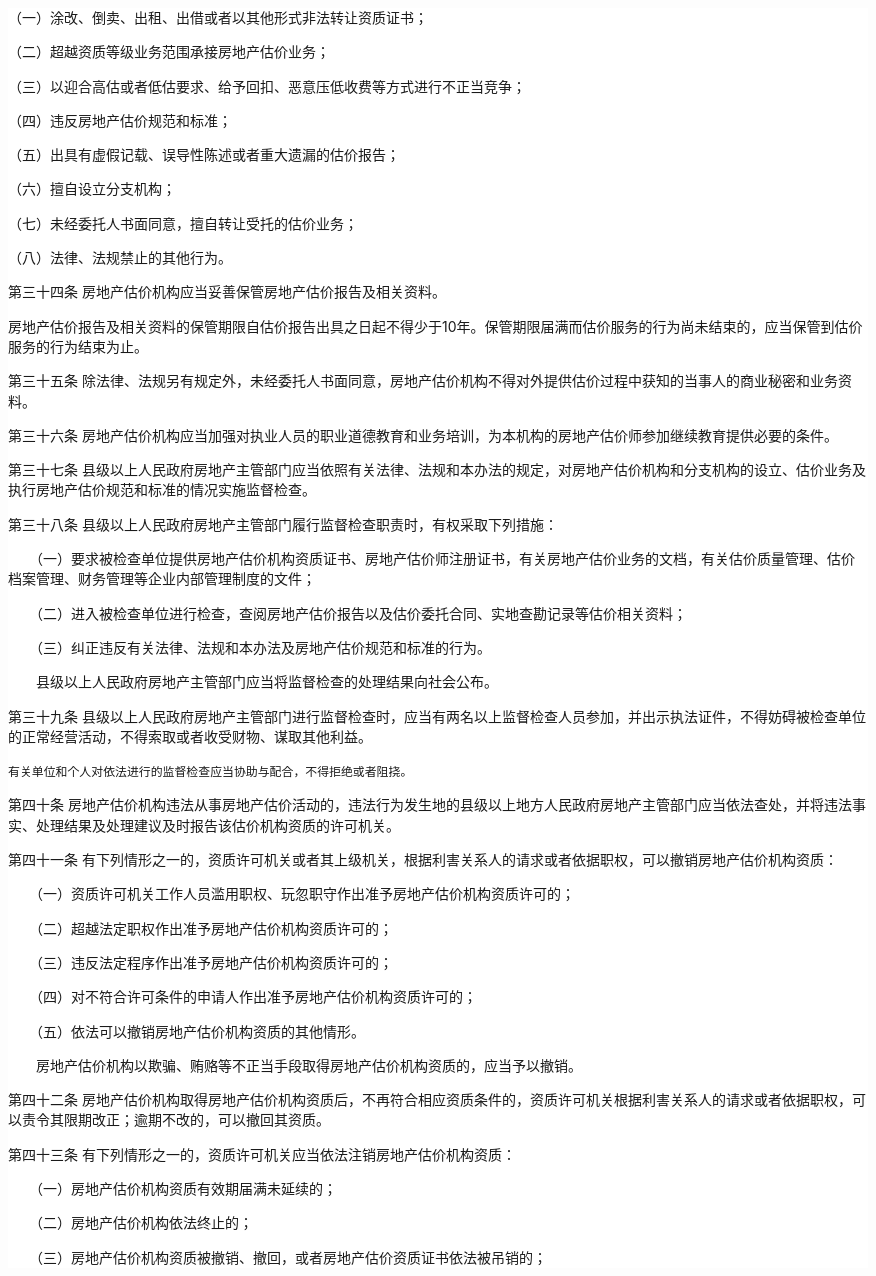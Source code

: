 （一）涂改、倒卖、出租、出借或者以其他形式非法转让资质证书；

（二）超越资质等级业务范围承接房地产估价业务；

（三）以迎合高估或者低估要求、给予回扣、恶意压低收费等方式进行不正当竞争；

（四）违反房地产估价规范和标准；

（五）出具有虚假记载、误导性陈述或者重大遗漏的估价报告；

（六）擅自设立分支机构；

（七）未经委托人书面同意，擅自转让受托的估价业务；

（八）法律、法规禁止的其他行为。

第三十四条  房地产估价机构应当妥善保管房地产估价报告及相关资料。

房地产估价报告及相关资料的保管期限自估价报告出具之日起不得少于10年。保管期限届满而估价服务的行为尚未结束的，应当保管到估价服务的行为结束为止。

第三十五条  除法律、法规另有规定外，未经委托人书面同意，房地产估价机构不得对外提供估价过程中获知的当事人的商业秘密和业务资料。

第三十六条  房地产估价机构应当加强对执业人员的职业道德教育和业务培训，为本机构的房地产估价师参加继续教育提供必要的条件。

第三十七条  县级以上人民政府房地产主管部门应当依照有关法律、法规和本办法的规定，对房地产估价机构和分支机构的设立、估价业务及执行房地产估价规范和标准的情况实施监督检查。

第三十八条  县级以上人民政府房地产主管部门履行监督检查职责时，有权采取下列措施：

　　（一）要求被检查单位提供房地产估价机构资质证书、房地产估价师注册证书，有关房地产估价业务的文档，有关估价质量管理、估价档案管理、财务管理等企业内部管理制度的文件；

　　（二）进入被检查单位进行检查，查阅房地产估价报告以及估价委托合同、实地查勘记录等估价相关资料；

　　（三）纠正违反有关法律、法规和本办法及房地产估价规范和标准的行为。

　　县级以上人民政府房地产主管部门应当将监督检查的处理结果向社会公布。

第三十九条  县级以上人民政府房地产主管部门进行监督检查时，应当有两名以上监督检查人员参加，并出示执法证件，不得妨碍被检查单位的正常经营活动，不得索取或者收受财物、谋取其他利益。

    有关单位和个人对依法进行的监督检查应当协助与配合，不得拒绝或者阻挠。

第四十条  房地产估价机构违法从事房地产估价活动的，违法行为发生地的县级以上地方人民政府房地产主管部门应当依法查处，并将违法事实、处理结果及处理建议及时报告该估价机构资质的许可机关。

第四十一条  有下列情形之一的，资质许可机关或者其上级机关，根据利害关系人的请求或者依据职权，可以撤销房地产估价机构资质：

　　（一）资质许可机关工作人员滥用职权、玩忽职守作出准予房地产估价机构资质许可的；

　　（二）超越法定职权作出准予房地产估价机构资质许可的；

　　（三）违反法定程序作出准予房地产估价机构资质许可的；

　　（四）对不符合许可条件的申请人作出准予房地产估价机构资质许可的；

　　（五）依法可以撤销房地产估价机构资质的其他情形。

　　房地产估价机构以欺骗、贿赂等不正当手段取得房地产估价机构资质的，应当予以撤销。

第四十二条  房地产估价机构取得房地产估价机构资质后，不再符合相应资质条件的，资质许可机关根据利害关系人的请求或者依据职权，可以责令其限期改正；逾期不改的，可以撤回其资质。

第四十三条  有下列情形之一的，资质许可机关应当依法注销房地产估价机构资质：

　　（一）房地产估价机构资质有效期届满未延续的；

　　（二）房地产估价机构依法终止的；

　　（三）房地产估价机构资质被撤销、撤回，或者房地产估价资质证书依法被吊销的；
